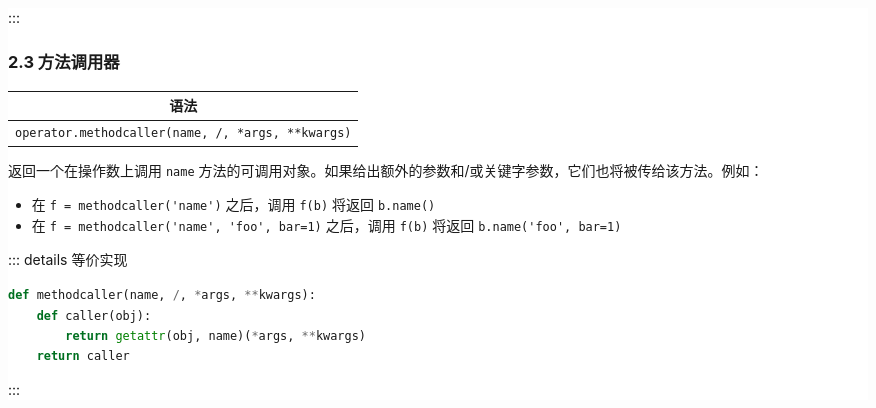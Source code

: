:::

### 2.3 方法调用器

|                       语法                        |
| :-----------------------------------------------: |
| `operator.methodcaller(name, /, *args, **kwargs)` |

返回一个在操作数上调用 `name` 方法的可调用对象。如果给出额外的参数和/或关键字参数，它们也将被传给该方法。例如：

- 在 `f = methodcaller('name')` 之后，调用 `f(b)` 将返回 `b.name()`
- 在 `f = methodcaller('name', 'foo', bar=1)` 之后，调用 `f(b)` 将返回 `b.name('foo', bar=1)`

::: details 等价实现

```python
def methodcaller(name, /, *args, **kwargs):
    def caller(obj):
        return getattr(obj, name)(*args, **kwargs)
    return caller
```

:::
